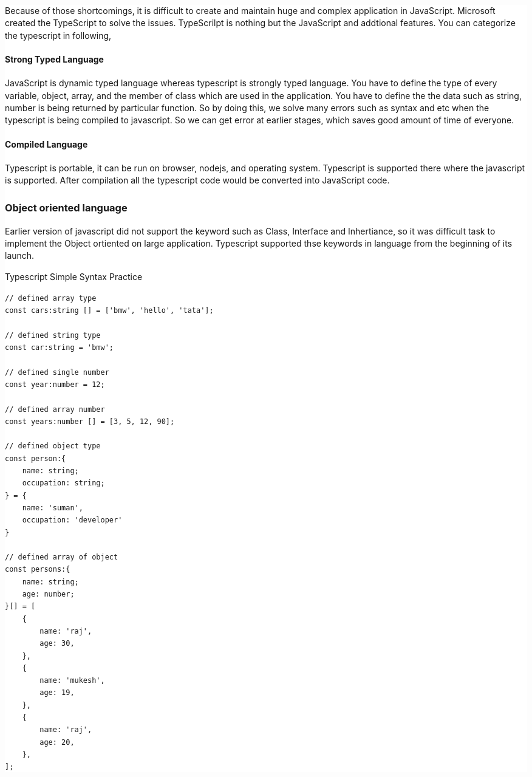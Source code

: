 Because of those shortcomings, it is difficult to create and maintain huge and complex application in JavaScript. Microsoft created the TypeScript to solve the issues. TypeScrilpt is nothing but the JavaScript and addtional features. You can categorize the typescript in following,

#### Strong Typed Language 
JavaScript is dynamic typed language whereas typescript is strongly typed language. You have to define the type of every variable, object, array, and the member of class which are used in the application. You have to define the the data such as string, number is being returned by particular function. 
So by doing this, we solve many errors such as syntax and etc when the typescript is being compiled to javascript. So we can get error at earlier stages, which saves good amount of time of everyone.

#### Compiled Language

Typescript is portable, it can be run on browser, nodejs, and operating system. Typescript is supported there where the javascript is supported. After compilation all the typescript code would be converted into JavaScript code.

### Object oriented language
Earlier version of javascript did not support the keyword such as Class, Interface and Inhertiance, so it was difficult task to implement the Object ortiented on large application. Typescript supported thse keywords in language from the beginning of its launch.

Typescript Simple Syntax Practice
```
// defined array type
const cars:string [] = ['bmw', 'hello', 'tata'];

// defined string type
const car:string = 'bmw';

// defined single number 
const year:number = 12;

// defined array number
const years:number [] = [3, 5, 12, 90];

// defined object type
const person:{
    name: string;
    occupation: string;
} = {
    name: 'suman',
    occupation: 'developer'
}

// defined array of object
const persons:{
    name: string;
    age: number;
}[] = [
    {
        name: 'raj',
        age: 30,
    },
    {
        name: 'mukesh',
        age: 19,
    },
    {
        name: 'raj',
        age: 20,
    },
];
```